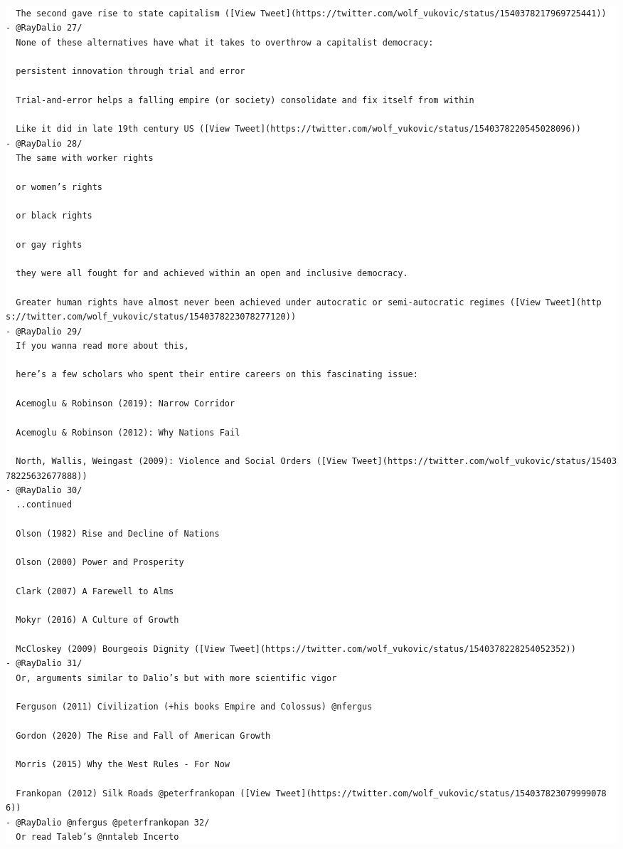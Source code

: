 	  The second gave rise to state capitalism ([View Tweet](https://twitter.com/wolf_vukovic/status/1540378217969725441))
	- @RayDalio 27/ 
	  None of these alternatives have what it takes to overthrow a capitalist democracy: 
	  
	  persistent innovation through trial and error
	  
	  Trial-and-error helps a falling empire (or society) consolidate and fix itself from within
	  
	  Like it did in late 19th century US ([View Tweet](https://twitter.com/wolf_vukovic/status/1540378220545028096))
	- @RayDalio 28/ 
	  The same with worker rights
	  
	  or women’s rights
	  
	  or black rights
	  
	  or gay rights
	  
	  they were all fought for and achieved within an open and inclusive democracy.
	  
	  Greater human rights have almost never been achieved under autocratic or semi-autocratic regimes ([View Tweet](https://twitter.com/wolf_vukovic/status/1540378223078277120))
	- @RayDalio 29/
	  If you wanna read more about this,
	  
	  here’s a few scholars who spent their entire careers on this fascinating issue:
	  
	  Acemoglu & Robinson (2019): Narrow Corridor
	  
	  Acemoglu & Robinson (2012): Why Nations Fail
	  
	  North, Wallis, Weingast (2009): Violence and Social Orders ([View Tweet](https://twitter.com/wolf_vukovic/status/1540378225632677888))
	- @RayDalio 30/
	  ..continued
	  
	  Olson (1982) Rise and Decline of Nations
	  
	  Olson (2000) Power and Prosperity
	  
	  Clark (2007) A Farewell to Alms
	  
	  Mokyr (2016) A Culture of Growth
	  
	  McCloskey (2009) Bourgeois Dignity ([View Tweet](https://twitter.com/wolf_vukovic/status/1540378228254052352))
	- @RayDalio 31/
	  Or, arguments similar to Dalio’s but with more scientific vigor
	  
	  Ferguson (2011) Civilization (+his books Empire and Colossus) @nfergus
	  
	  Gordon (2020) The Rise and Fall of American Growth
	  
	  Morris (2015) Why the West Rules - For Now
	  
	  Frankopan (2012) Silk Roads @peterfrankopan ([View Tweet](https://twitter.com/wolf_vukovic/status/1540378230799990786))
	- @RayDalio @nfergus @peterfrankopan 32/
	  Or read Taleb’s @nntaleb Incerto 
	  